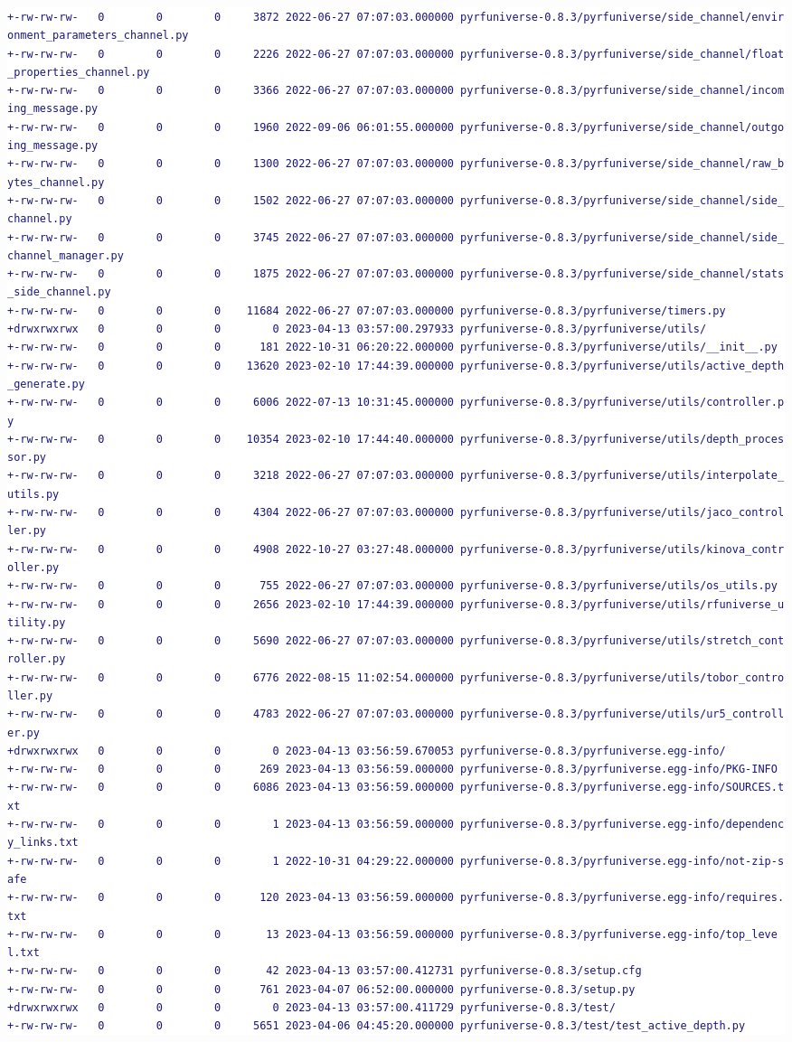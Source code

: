 ```diff
+-rw-rw-rw-   0        0        0     3872 2022-06-27 07:07:03.000000 pyrfuniverse-0.8.3/pyrfuniverse/side_channel/environment_parameters_channel.py
+-rw-rw-rw-   0        0        0     2226 2022-06-27 07:07:03.000000 pyrfuniverse-0.8.3/pyrfuniverse/side_channel/float_properties_channel.py
+-rw-rw-rw-   0        0        0     3366 2022-06-27 07:07:03.000000 pyrfuniverse-0.8.3/pyrfuniverse/side_channel/incoming_message.py
+-rw-rw-rw-   0        0        0     1960 2022-09-06 06:01:55.000000 pyrfuniverse-0.8.3/pyrfuniverse/side_channel/outgoing_message.py
+-rw-rw-rw-   0        0        0     1300 2022-06-27 07:07:03.000000 pyrfuniverse-0.8.3/pyrfuniverse/side_channel/raw_bytes_channel.py
+-rw-rw-rw-   0        0        0     1502 2022-06-27 07:07:03.000000 pyrfuniverse-0.8.3/pyrfuniverse/side_channel/side_channel.py
+-rw-rw-rw-   0        0        0     3745 2022-06-27 07:07:03.000000 pyrfuniverse-0.8.3/pyrfuniverse/side_channel/side_channel_manager.py
+-rw-rw-rw-   0        0        0     1875 2022-06-27 07:07:03.000000 pyrfuniverse-0.8.3/pyrfuniverse/side_channel/stats_side_channel.py
+-rw-rw-rw-   0        0        0    11684 2022-06-27 07:07:03.000000 pyrfuniverse-0.8.3/pyrfuniverse/timers.py
+drwxrwxrwx   0        0        0        0 2023-04-13 03:57:00.297933 pyrfuniverse-0.8.3/pyrfuniverse/utils/
+-rw-rw-rw-   0        0        0      181 2022-10-31 06:20:22.000000 pyrfuniverse-0.8.3/pyrfuniverse/utils/__init__.py
+-rw-rw-rw-   0        0        0    13620 2023-02-10 17:44:39.000000 pyrfuniverse-0.8.3/pyrfuniverse/utils/active_depth_generate.py
+-rw-rw-rw-   0        0        0     6006 2022-07-13 10:31:45.000000 pyrfuniverse-0.8.3/pyrfuniverse/utils/controller.py
+-rw-rw-rw-   0        0        0    10354 2023-02-10 17:44:40.000000 pyrfuniverse-0.8.3/pyrfuniverse/utils/depth_processor.py
+-rw-rw-rw-   0        0        0     3218 2022-06-27 07:07:03.000000 pyrfuniverse-0.8.3/pyrfuniverse/utils/interpolate_utils.py
+-rw-rw-rw-   0        0        0     4304 2022-06-27 07:07:03.000000 pyrfuniverse-0.8.3/pyrfuniverse/utils/jaco_controller.py
+-rw-rw-rw-   0        0        0     4908 2022-10-27 03:27:48.000000 pyrfuniverse-0.8.3/pyrfuniverse/utils/kinova_controller.py
+-rw-rw-rw-   0        0        0      755 2022-06-27 07:07:03.000000 pyrfuniverse-0.8.3/pyrfuniverse/utils/os_utils.py
+-rw-rw-rw-   0        0        0     2656 2023-02-10 17:44:39.000000 pyrfuniverse-0.8.3/pyrfuniverse/utils/rfuniverse_utility.py
+-rw-rw-rw-   0        0        0     5690 2022-06-27 07:07:03.000000 pyrfuniverse-0.8.3/pyrfuniverse/utils/stretch_controller.py
+-rw-rw-rw-   0        0        0     6776 2022-08-15 11:02:54.000000 pyrfuniverse-0.8.3/pyrfuniverse/utils/tobor_controller.py
+-rw-rw-rw-   0        0        0     4783 2022-06-27 07:07:03.000000 pyrfuniverse-0.8.3/pyrfuniverse/utils/ur5_controller.py
+drwxrwxrwx   0        0        0        0 2023-04-13 03:56:59.670053 pyrfuniverse-0.8.3/pyrfuniverse.egg-info/
+-rw-rw-rw-   0        0        0      269 2023-04-13 03:56:59.000000 pyrfuniverse-0.8.3/pyrfuniverse.egg-info/PKG-INFO
+-rw-rw-rw-   0        0        0     6086 2023-04-13 03:56:59.000000 pyrfuniverse-0.8.3/pyrfuniverse.egg-info/SOURCES.txt
+-rw-rw-rw-   0        0        0        1 2023-04-13 03:56:59.000000 pyrfuniverse-0.8.3/pyrfuniverse.egg-info/dependency_links.txt
+-rw-rw-rw-   0        0        0        1 2022-10-31 04:29:22.000000 pyrfuniverse-0.8.3/pyrfuniverse.egg-info/not-zip-safe
+-rw-rw-rw-   0        0        0      120 2023-04-13 03:56:59.000000 pyrfuniverse-0.8.3/pyrfuniverse.egg-info/requires.txt
+-rw-rw-rw-   0        0        0       13 2023-04-13 03:56:59.000000 pyrfuniverse-0.8.3/pyrfuniverse.egg-info/top_level.txt
+-rw-rw-rw-   0        0        0       42 2023-04-13 03:57:00.412731 pyrfuniverse-0.8.3/setup.cfg
+-rw-rw-rw-   0        0        0      761 2023-04-07 06:52:00.000000 pyrfuniverse-0.8.3/setup.py
+drwxrwxrwx   0        0        0        0 2023-04-13 03:57:00.411729 pyrfuniverse-0.8.3/test/
+-rw-rw-rw-   0        0        0     5651 2023-04-06 04:45:20.000000 pyrfuniverse-0.8.3/test/test_active_depth.py
```